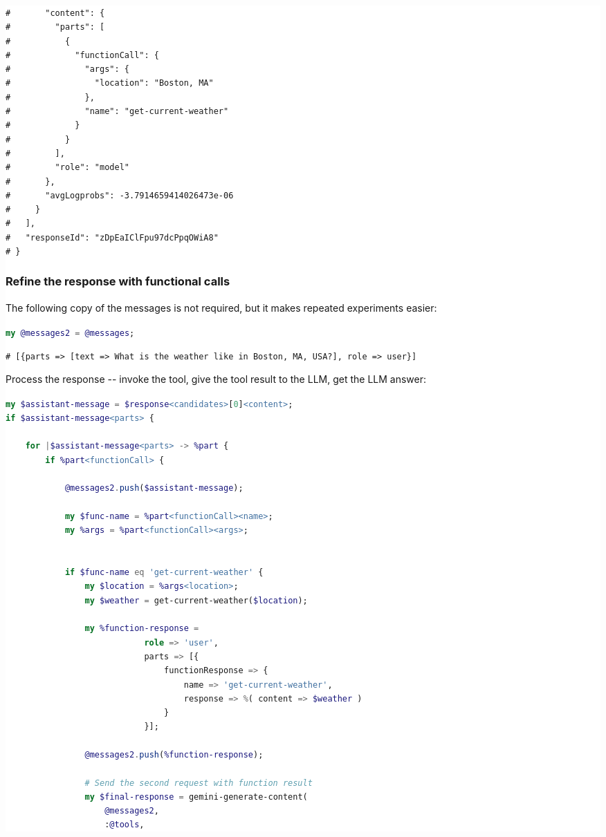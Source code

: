 ```
#       "content": {
#         "parts": [
#           {
#             "functionCall": {
#               "args": {
#                 "location": "Boston, MA"
#               },
#               "name": "get-current-weather"
#             }
#           }
#         ],
#         "role": "model"
#       },
#       "avgLogprobs": -3.7914659414026473e-06
#     }
#   ],
#   "responseId": "zDpEaIClFpu97dcPpqOWiA8"
# }
```

### Refine the response with functional calls


The following copy of the messages is not required, but it makes repeated experiments easier:

```raku
my @messages2 = @messages;
```
```
# [{parts => [text => What is the weather like in Boston, MA, USA?], role => user}]
```

Process the response -- invoke the tool, give the tool result to the LLM, get the LLM answer:

```raku
my $assistant-message = $response<candidates>[0]<content>;
if $assistant-message<parts> {

    for |$assistant-message<parts> -> %part {
        if %part<functionCall> {
            
            @messages2.push($assistant-message);

            my $func-name = %part<functionCall><name>;
            my %args = %part<functionCall><args>;

            
            if $func-name eq 'get-current-weather' {
                my $location = %args<location>;
                my $weather = get-current-weather($location);

                my %function-response =
                            role => 'user',
                            parts => [{ 
                                functionResponse => {
                                    name => 'get-current-weather',
                                    response => %( content => $weather )
                                } 
                            }];

                @messages2.push(%function-response);
                
                # Send the second request with function result
                my $final-response = gemini-generate-content(
                    @messages2,
                    :@tools,
```